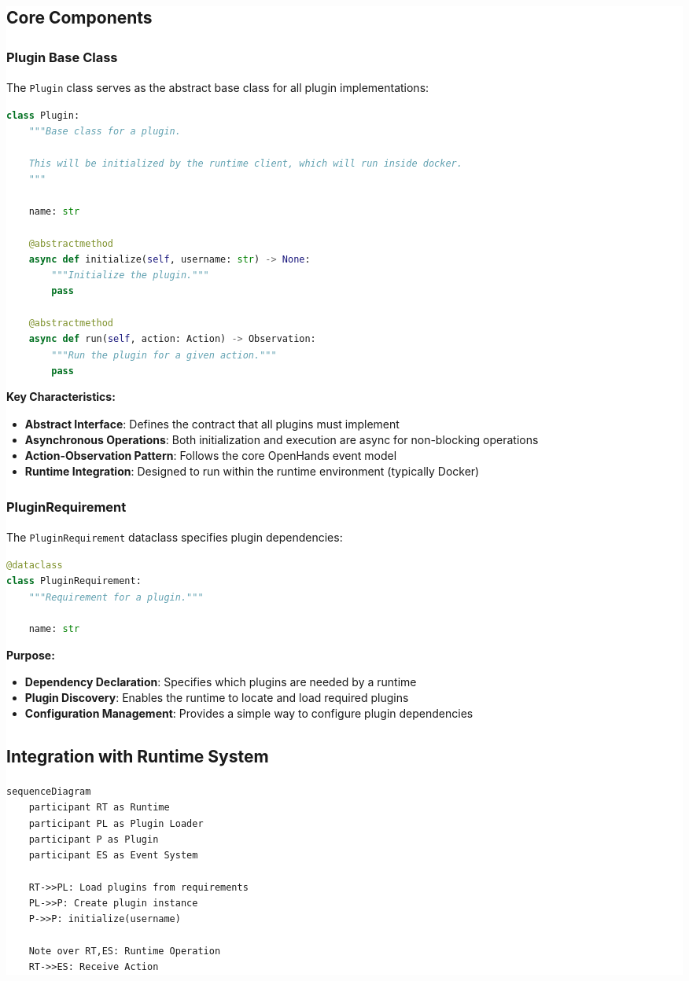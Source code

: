## Core Components

### Plugin Base Class

The `Plugin` class serves as the abstract base class for all plugin implementations:

```python
class Plugin:
    """Base class for a plugin.

    This will be initialized by the runtime client, which will run inside docker.
    """

    name: str

    @abstractmethod
    async def initialize(self, username: str) -> None:
        """Initialize the plugin."""
        pass

    @abstractmethod
    async def run(self, action: Action) -> Observation:
        """Run the plugin for a given action."""
        pass
```

**Key Characteristics:**
- **Abstract Interface**: Defines the contract that all plugins must implement
- **Asynchronous Operations**: Both initialization and execution are async for non-blocking operations
- **Action-Observation Pattern**: Follows the core OpenHands event model
- **Runtime Integration**: Designed to run within the runtime environment (typically Docker)

### PluginRequirement

The `PluginRequirement` dataclass specifies plugin dependencies:

```python
@dataclass
class PluginRequirement:
    """Requirement for a plugin."""

    name: str
```

**Purpose:**
- **Dependency Declaration**: Specifies which plugins are needed by a runtime
- **Plugin Discovery**: Enables the runtime to locate and load required plugins
- **Configuration Management**: Provides a simple way to configure plugin dependencies

## Integration with Runtime System

```mermaid
sequenceDiagram
    participant RT as Runtime
    participant PL as Plugin Loader
    participant P as Plugin
    participant ES as Event System
    
    RT->>PL: Load plugins from requirements
    PL->>P: Create plugin instance
    P->>P: initialize(username)
    
    Note over RT,ES: Runtime Operation
    RT->>ES: Receive Action
```
